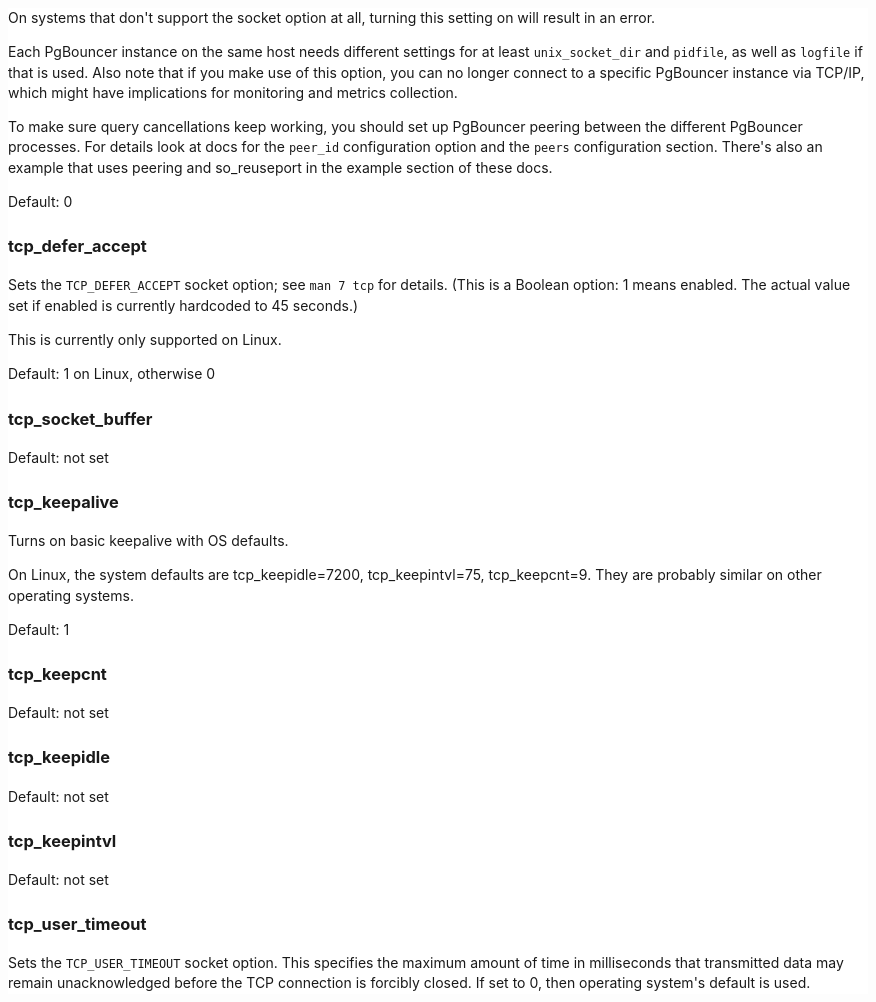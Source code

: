 On systems that don't support the socket option at all, turning this
setting on will result in an error.

Each PgBouncer instance on the same host needs different settings for
at least `unix_socket_dir` and `pidfile`, as well as `logfile` if that
is used.  Also note that if you make use of this option, you can no
longer connect to a specific PgBouncer instance via TCP/IP, which
might have implications for monitoring and metrics collection.

To make sure query cancellations keep working, you should set up PgBouncer
peering between the different PgBouncer processes. For details look at docs
for the `peer_id` configuration option and the `peers` configuration section.
There's also an example that uses peering and so_reuseport in the example
section of these docs.

Default: 0

### tcp_defer_accept

Sets the `TCP_DEFER_ACCEPT` socket option; see `man 7 tcp` for
details.  (This is a Boolean option: 1 means enabled.  The actual
value set if enabled is currently hardcoded to 45 seconds.)

This is currently only supported on Linux.

Default: 1 on Linux, otherwise 0

### tcp_socket_buffer

Default: not set

### tcp_keepalive

Turns on basic keepalive with OS defaults.

On Linux, the system defaults are tcp_keepidle=7200, tcp_keepintvl=75,
tcp_keepcnt=9.  They are probably similar on other operating systems.

Default: 1

### tcp_keepcnt

Default: not set

### tcp_keepidle

Default: not set

### tcp_keepintvl

Default: not set

### tcp_user_timeout

Sets the `TCP_USER_TIMEOUT` socket option.  This specifies the maximum
amount of time in milliseconds that transmitted data may remain
unacknowledged before the TCP connection is forcibly closed.  If set
to 0, then operating system's default is used.
